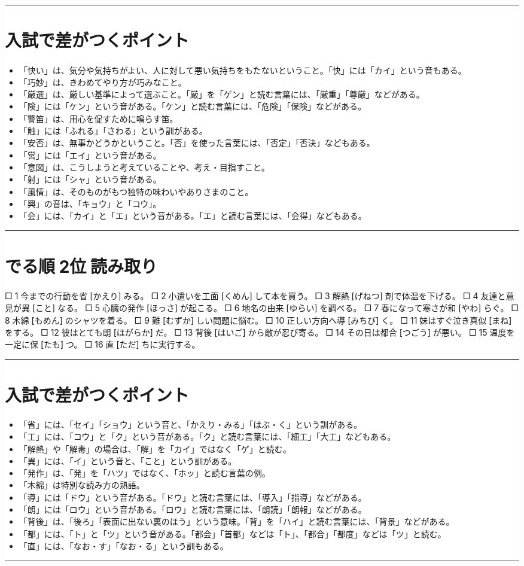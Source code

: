 ***

# 入試で差がつくポイント

*   「快い」は、気分や気持ちがよい、人に対して悪い気持ちをもたないということ。「快」には「カイ」という音もある。
*   「巧妙」は、きわめてやり方が巧みなこと。
*   「厳選」は、厳しい基準によって選ぶこと。「厳」を「ゲン」と読む言葉には、「厳重」「尊厳」などがある。
*   「険」には「ケン」という音がある。「ケン」と読む言葉には、「危険」「保険」などがある。
*   「警笛」は、用心を促すために鳴らす笛。
*   「触」には「ふれる」「さわる」という訓がある。
*   「安否」は、無事かどうかということ。「否」を使った言葉には、「否定」「否決」などもある。
*   「営」には「エイ」という音がある。
*   「意図」は、こうしようと考えていることや、考え・目指すこと。
*   「射」には「シャ」という音がある。
*   「風情」は、そのものがもつ独特の味わいやありさまのこと。
*   「興」の音は、「キョウ」と「コウ」。
*   「会」には、「カイ」と「エ」という音がある。「エ」と読む言葉には、「会得」などもある。

---

# でる順 2位 読み取り

□ 1 今までの行動を省 [かえり] みる。
□ 2 小遣いを工面 [くめん] して本を買う。
□ 3 解熱 [げねつ] 剤で体温を下げる。
□ 4 友達と意見が異 [こと] なる。
□ 5 心臓の発作 [ほっさ] が起こる。
□ 6 地名の由来 [ゆらい] を調べる。
□ 7 春になって寒さが和 [やわ] らぐ。
□ 8 木綿 [もめん] のシャツを着る。
□ 9 難 [むずか] しい問題に悩む。
□ 10 正しい方向へ導 [みちび] く。
□ 11 妹はすぐ泣き真似 [まね] をする。
□ 12 彼はとても朗 [ほがらか] だ。
□ 13 背後 [はいご] から敵が忍び寄る。
□ 14 その日は都合 [つごう] が悪い。
□ 15 温度を一定に保 [たも] つ。
□ 16 直 [ただ] ちに実行する。

***

# 入試で差がつくポイント

*   「省」には、「セイ」「ショウ」という音と、「かえり・みる」「はぶ・く」という訓がある。
*   「工」には、「コウ」と「ク」という音がある。「ク」と読む言葉には、「細工」「大工」などもある。
*   「解熱」や「解毒」の場合は、「解」を「カイ」ではなく「ゲ」と読む。
*   「異」には、「イ」という音と、「こと」という訓がある。
*   「発作」は、「発」を「ハツ」ではなく、「ホッ」と読む言葉の例。
*   「木綿」は特別な読み方の熟語。
*   「導」には「ドウ」という音がある。「ドウ」と読む言葉には、「導入」「指導」などがある。
*   「朗」には「ロウ」という音がある。「ロウ」と読む言葉には、「朗読」「朗報」などがある。
*   「背後」は、「後ろ」「表面に出ない裏のほう」という意味。「背」を「ハイ」と読む言葉には、「背景」などがある。
*   「都」には、「ト」と「ツ」という音がある。「都会」「首都」などは「ト」、「都合」「都度」などは「ツ」と読む。
*   「直」には、「なお・す」「なお・る」という訓もある。

---